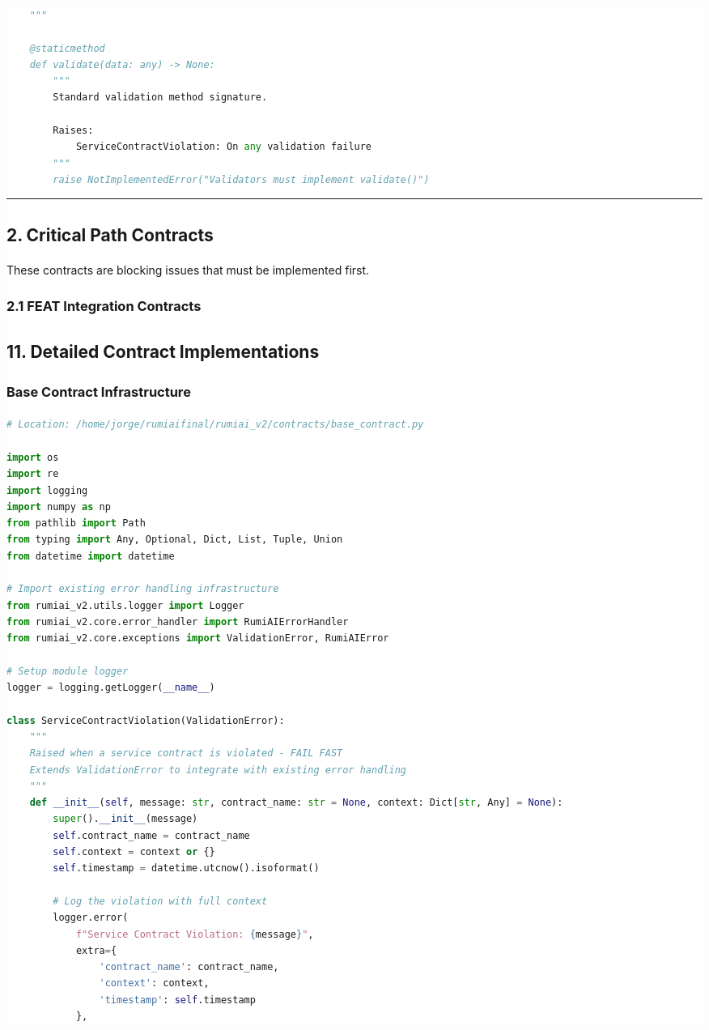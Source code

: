 ```python
    """
    
    @staticmethod
    def validate(data: any) -> None:
        """
        Standard validation method signature.
        
        Raises:
            ServiceContractViolation: On any validation failure
        """
        raise NotImplementedError("Validators must implement validate()")
```

---

## 2. Critical Path Contracts

These contracts are blocking issues that must be implemented first.

### 2.1 FEAT Integration Contracts
## 11. Detailed Contract Implementations

### Base Contract Infrastructure

```python
# Location: /home/jorge/rumiaifinal/rumiai_v2/contracts/base_contract.py

import os
import re
import logging
import numpy as np
from pathlib import Path
from typing import Any, Optional, Dict, List, Tuple, Union
from datetime import datetime

# Import existing error handling infrastructure
from rumiai_v2.utils.logger import Logger
from rumiai_v2.core.error_handler import RumiAIErrorHandler
from rumiai_v2.core.exceptions import ValidationError, RumiAIError

# Setup module logger
logger = logging.getLogger(__name__)

class ServiceContractViolation(ValidationError):
    """
    Raised when a service contract is violated - FAIL FAST
    Extends ValidationError to integrate with existing error handling
    """
    def __init__(self, message: str, contract_name: str = None, context: Dict[str, Any] = None):
        super().__init__(message)
        self.contract_name = contract_name
        self.context = context or {}
        self.timestamp = datetime.utcnow().isoformat()
        
        # Log the violation with full context
        logger.error(
            f"Service Contract Violation: {message}",
            extra={
                'contract_name': contract_name,
                'context': context,
                'timestamp': self.timestamp
            },
```